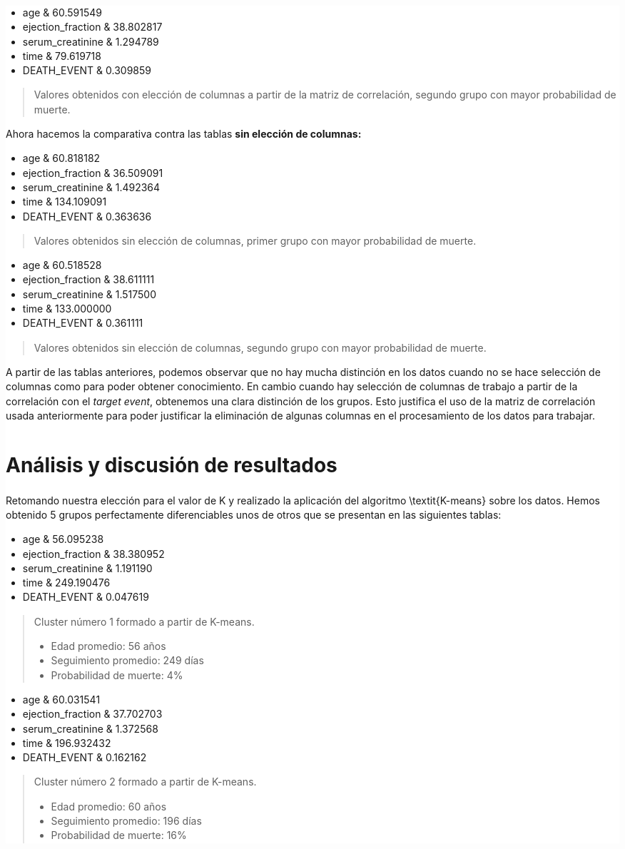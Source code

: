 - age & 60.591549
- ejection\_fraction & 38.802817
- serum\_creatinine & 1.294789
- time & 79.619718
- DEATH\_EVENT & 0.309859
> Valores obtenidos con elección de columnas  a partir de la matriz de correlación, segundo
grupo con mayor probabilidad de muerte.

Ahora hacemos la comparativa contra las tablas **sin elección de columnas:**
 
- age & 60.818182
- ejection\_fraction & 36.509091
- serum\_creatinine & 1.492364
- time & 134.109091
- DEATH\_EVENT & 0.363636
> Valores obtenidos sin elección de columnas, primer grupo con mayor probabilidad de muerte.

- age & 60.518528
- ejection\_fraction & 38.611111
- serum\_creatinine & 1.517500
- time & 133.000000
- DEATH\_EVENT & 0.361111
> Valores obtenidos sin elección de columnas, segundo grupo con mayor probabilidad de muerte.


A partir de las tablas anteriores, podemos observar que no hay mucha distinción en los datos cuando
no se hace selección de columnas como para poder obtener conocimiento.  En cambio cuando hay
selección de columnas de trabajo a partir de la correlación con el *target event*, obtenemos una clara distinción
de los grupos. Esto justifica el uso de la matriz de correlación usada anteriormente para poder justificar la eliminación de algunas 
columnas en el procesamiento de los datos para trabajar.



# Análisis y discusión de resultados
Retomando nuestra elección para el valor de K y realizado la aplicación del algoritmo \textit{K-means} sobre los datos.
Hemos obtenido 5 grupos perfectamente diferenciables unos de otros que se presentan en las siguientes tablas:
    
 - age & 56.095238
 - ejection\_fraction & 38.380952
 - serum\_creatinine & 1.191190
 - time & 249.190476
 - DEATH\_EVENT & 0.047619
 > Cluster número 1 formado a partir de K-means.
 > * Edad promedio: 56 años
 > * Seguimiento promedio: 249 días
 > * Probabilidad de muerte: 4%
    
 - age & 60.031541
 - ejection\_fraction & 37.702703
 - serum\_creatinine & 1.372568
 - time & 196.932432
 - DEATH\_EVENT & 0.162162
 > Cluster número 2 formado a partir de K-means.
 > * Edad promedio: 60 años
 > * Seguimiento promedio: 196 días
 > * Probabilidad de muerte: 16%
 